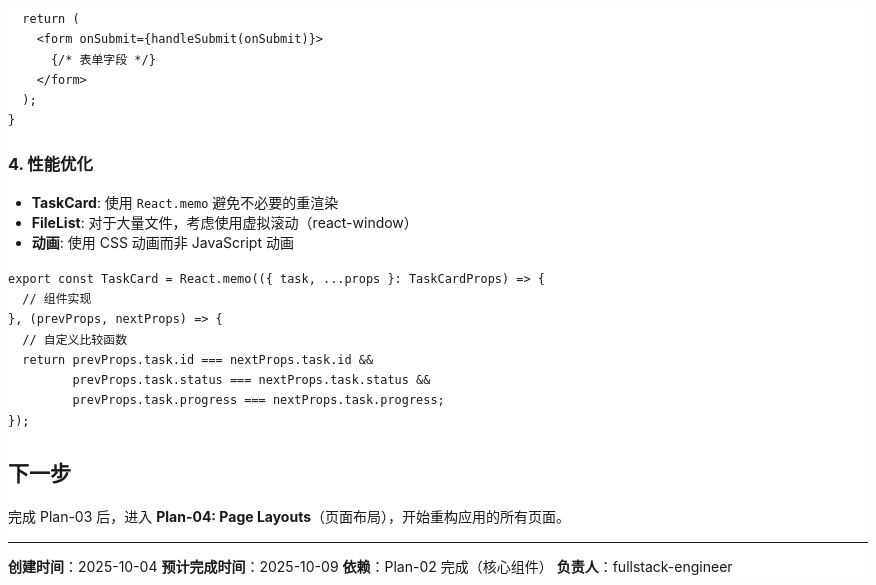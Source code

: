 ```tsx
  return (
    <form onSubmit={handleSubmit(onSubmit)}>
      {/* 表单字段 */}
    </form>
  );
}
```

### 4. 性能优化

- **TaskCard**: 使用 `React.memo` 避免不必要的重渲染
- **FileList**: 对于大量文件，考虑使用虚拟滚动（react-window）
- **动画**: 使用 CSS 动画而非 JavaScript 动画

```tsx
export const TaskCard = React.memo(({ task, ...props }: TaskCardProps) => {
  // 组件实现
}, (prevProps, nextProps) => {
  // 自定义比较函数
  return prevProps.task.id === nextProps.task.id &&
         prevProps.task.status === nextProps.task.status &&
         prevProps.task.progress === nextProps.task.progress;
});
```

## 下一步

完成 Plan-03 后，进入 **Plan-04: Page Layouts**（页面布局），开始重构应用的所有页面。

---

**创建时间**：2025-10-04
**预计完成时间**：2025-10-09
**依赖**：Plan-02 完成（核心组件）
**负责人**：fullstack-engineer
